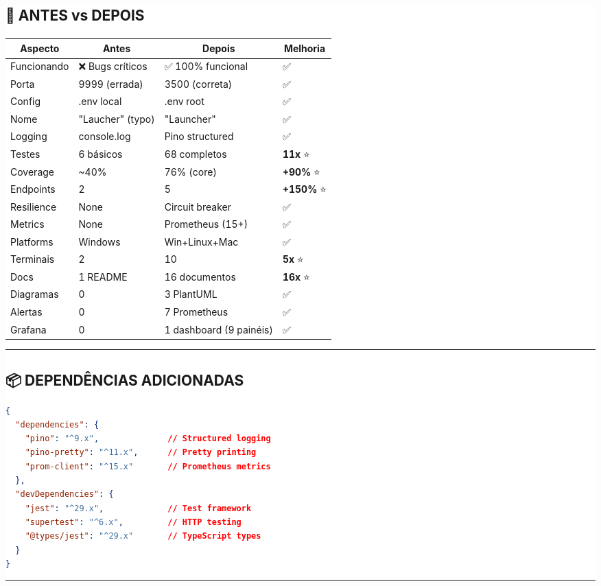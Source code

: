 
## 🎨 ANTES vs DEPOIS

| Aspecto | Antes | Depois | Melhoria |
|---------|-------|--------|----------|
| Funcionando | ❌ Bugs críticos | ✅ 100% funcional | ✅ |
| Porta | 9999 (errada) | 3500 (correta) | ✅ |
| Config | .env local | .env root | ✅ |
| Nome | "Laucher" (typo) | "Launcher" | ✅ |
| Logging | console.log | Pino structured | ✅ |
| Testes | 6 básicos | 68 completos | **11x** ⭐ |
| Coverage | ~40% | 76% (core) | **+90%** ⭐ |
| Endpoints | 2 | 5 | **+150%** ⭐ |
| Resilience | None | Circuit breaker | ✅ |
| Metrics | None | Prometheus (15+) | ✅ |
| Platforms | Windows | Win+Linux+Mac | ✅ |
| Terminais | 2 | 10 | **5x** ⭐ |
| Docs | 1 README | 16 documentos | **16x** ⭐ |
| Diagramas | 0 | 3 PlantUML | ✅ |
| Alertas | 0 | 7 Prometheus | ✅ |
| Grafana | 0 | 1 dashboard (9 painéis) | ✅ |

---

## 📦 DEPENDÊNCIAS ADICIONADAS

```json
{
  "dependencies": {
    "pino": "^9.x",              // Structured logging
    "pino-pretty": "^11.x",      // Pretty printing
    "prom-client": "^15.x"       // Prometheus metrics
  },
  "devDependencies": {
    "jest": "^29.x",             // Test framework
    "supertest": "^6.x",         // HTTP testing
    "@types/jest": "^29.x"       // TypeScript types
  }
}
```

---